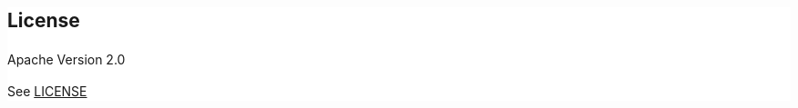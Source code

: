 ## License

Apache Version 2.0

See [LICENSE](https://github.com/googleapis/nodejs-bigquery/blob/master/LICENSE)

[client-docs]: https://googleapis.dev/nodejs/bigquery/latest
[product-docs]: https://cloud.google.com/bigquery
[shell_img]: https://gstatic.com/cloudssh/images/open-btn.png
[projects]: https://console.cloud.google.com/project
[billing]: https://support.google.com/cloud/answer/6293499#enable-billing
[enable_api]: https://console.cloud.google.com/flows/enableapi?apiid=bigquery.googleapis.com
[auth]: https://cloud.google.com/docs/authentication/getting-started


[//]: # "This README.md file is auto-generated, all changes to this file will be lost."
[//]: # "To regenerate it, use `python -m synthtool`."
[explained]: https://cloud.google.com/apis/docs/client-libraries-explained
[launch_stages]: https://cloud.google.com/terms/launch-stages